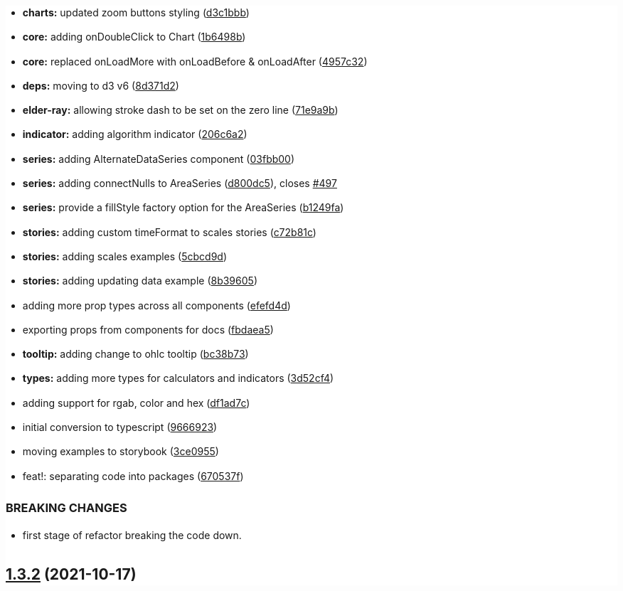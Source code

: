 * **charts:** updated zoom buttons styling ([d3c1bbb](https://github.com/atasoy182/react-financial-charts/commit/d3c1bbb9eea624aead45684ca2cbbfca0cccdb5f))
* **core:** adding onDoubleClick to Chart ([1b6498b](https://github.com/atasoy182/react-financial-charts/commit/1b6498b2fba108d930004ddbaaea6573692a1fb4))
* **core:** replaced onLoadMore with onLoadBefore & onLoadAfter ([4957c32](https://github.com/atasoy182/react-financial-charts/commit/4957c32314db84131d3b34a8759dcc9ab28770c1))
* **deps:** moving to d3 v6 ([8d371d2](https://github.com/atasoy182/react-financial-charts/commit/8d371d240bc7ac3db3e2f0037b3c0807e05b4749))
* **elder-ray:** allowing stroke dash to be set on the zero line ([71e9a9b](https://github.com/atasoy182/react-financial-charts/commit/71e9a9bbaacc3f596e5542a9b15b28e259b0e5d5))
* **indicator:** adding algorithm indicator ([206c6a2](https://github.com/atasoy182/react-financial-charts/commit/206c6a23061deeddfdd740237ab76ba5abdbfe40))
* **series:** adding AlternateDataSeries component ([03fbb00](https://github.com/atasoy182/react-financial-charts/commit/03fbb00f15dfd6487e7f92aa6e1517c99d7c1d1c))
* **series:** adding connectNulls to AreaSeries ([d800dc5](https://github.com/atasoy182/react-financial-charts/commit/d800dc5289387d29bc4b194a57b85c62b2ff18ed)), closes [#497](https://github.com/atasoy182/react-financial-charts/issues/497)
* **series:** provide a fillStyle factory option for the AreaSeries ([b1249fa](https://github.com/atasoy182/react-financial-charts/commit/b1249fabbd8b96f120901ba2454cdb569c38a314))
* **stories:** adding custom timeFormat to scales stories ([c72b81c](https://github.com/atasoy182/react-financial-charts/commit/c72b81c8ff4351de3a6ccb1d55c6b2c783cdd000))
* **stories:** adding scales examples ([5cbcd9d](https://github.com/atasoy182/react-financial-charts/commit/5cbcd9dc8c7a1624ddd197daab28bb837c9ff698))
* **stories:** adding updating data example ([8b39605](https://github.com/atasoy182/react-financial-charts/commit/8b39605902cb0ae0db75c55bbd8086bc27a8b6be))
* adding more prop types across all components ([efefd4d](https://github.com/atasoy182/react-financial-charts/commit/efefd4dc3000ffe5ad5e63380ab324ab1e232a67))
* exporting props from components for docs ([fbdaea5](https://github.com/atasoy182/react-financial-charts/commit/fbdaea506730b091f4f8f6da52fc030b44d1a6e1))
* **tooltip:** adding change to ohlc tooltip ([bc38b73](https://github.com/atasoy182/react-financial-charts/commit/bc38b7387270837276739ba1e77832053ddf8769))
* **types:** adding more types for calculators and indicators ([3d52cf4](https://github.com/atasoy182/react-financial-charts/commit/3d52cf47b5e3c5c09e7eb4a1e8213ce0367f4195))
* adding support for rgab, color and hex ([df1ad7c](https://github.com/atasoy182/react-financial-charts/commit/df1ad7c2a18a6938136c0f0f7e3f6a9b6a25d4d9))
* initial conversion to typescript ([9666923](https://github.com/atasoy182/react-financial-charts/commit/966692367b7dc68d22bd14b36f821f01e2e4e05f))
* moving examples to storybook ([3ce0955](https://github.com/atasoy182/react-financial-charts/commit/3ce0955ba0b94cd7923a8bc735406e5797e73b56))


* feat!: separating code into packages ([670537f](https://github.com/atasoy182/react-financial-charts/commit/670537fa280dddfbe921639a8e22a7c11d14e5f3))


### BREAKING CHANGES

* first stage of refactor breaking the code down.





## [1.3.2](https://github.com/markmcdowell/react-financial-charts/compare/v1.3.1...v1.3.2) (2021-10-17)
